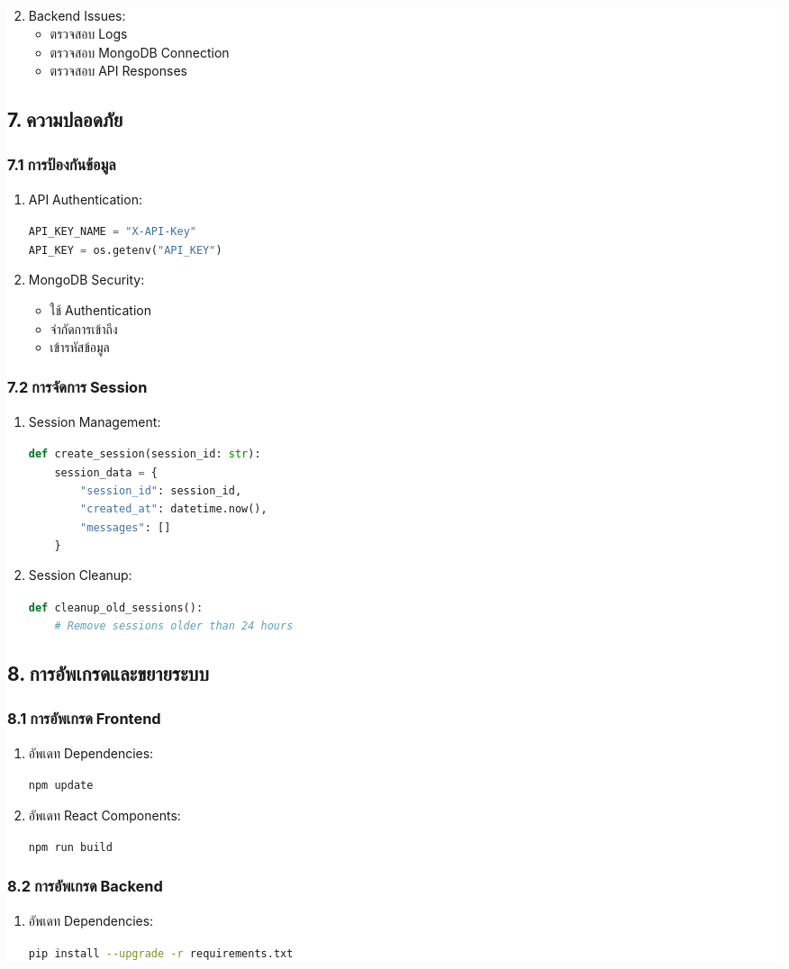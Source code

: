 2. Backend Issues:
   - ตรวจสอบ Logs
   - ตรวจสอบ MongoDB Connection
   - ตรวจสอบ API Responses

## 7. ความปลอดภัย

### 7.1 การป้องกันข้อมูล
1. API Authentication:
   ```python
   API_KEY_NAME = "X-API-Key"
   API_KEY = os.getenv("API_KEY")
   ```

2. MongoDB Security:
   - ใช้ Authentication
   - จำกัดการเข้าถึง
   - เข้ารหัสข้อมูล

### 7.2 การจัดการ Session
1. Session Management:
   ```python
   def create_session(session_id: str):
       session_data = {
           "session_id": session_id,
           "created_at": datetime.now(),
           "messages": []
       }
   ```

2. Session Cleanup:
   ```python
   def cleanup_old_sessions():
       # Remove sessions older than 24 hours
   ```

## 8. การอัพเกรดและขยายระบบ

### 8.1 การอัพเกรด Frontend
1. อัพเดท Dependencies:
   ```bash
   npm update
   ```

2. อัพเดท React Components:
   ```bash
   npm run build
   ```

### 8.2 การอัพเกรด Backend
1. อัพเดท Dependencies:
   ```bash
   pip install --upgrade -r requirements.txt
   ```
